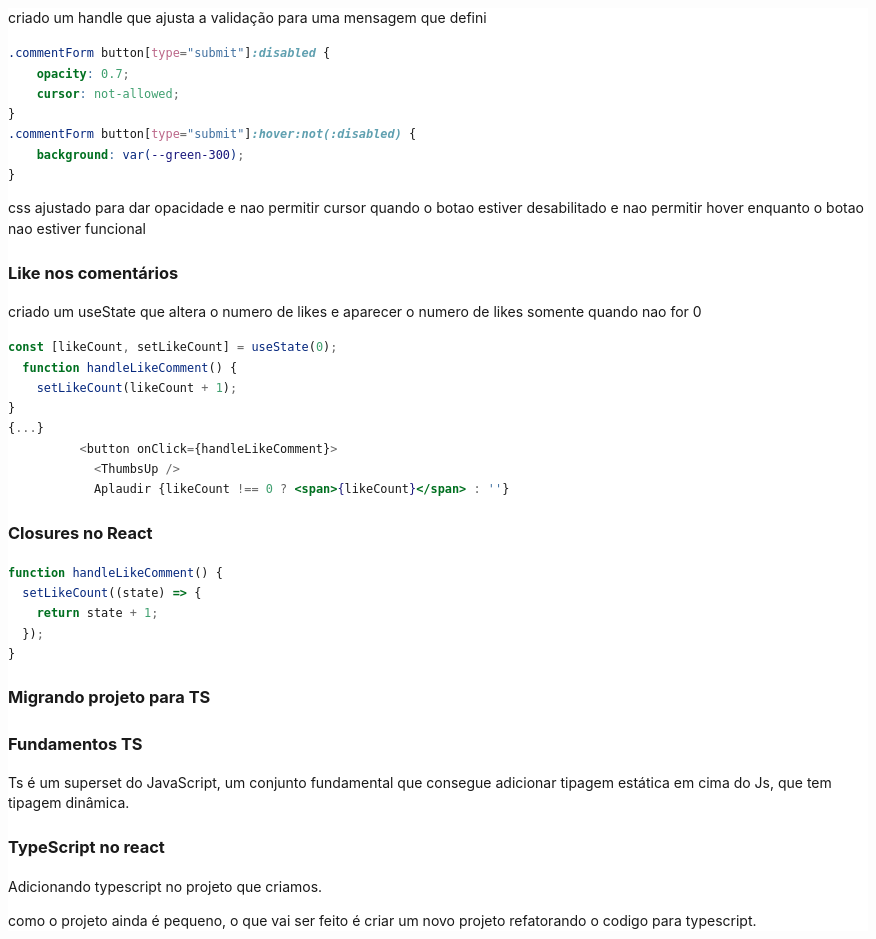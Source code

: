 criado um handle que ajusta a validação para uma mensagem que defini

```css
.commentForm button[type="submit"]:disabled {
    opacity: 0.7;
    cursor: not-allowed;
}
.commentForm button[type="submit"]:hover:not(:disabled) {
    background: var(--green-300);
}
```

css ajustado para dar opacidade e nao permitir cursor quando o botao estiver desabilitado e nao permitir hover enquanto o botao nao estiver funcional

### Like nos comentários

criado um useState que altera o numero de likes e aparecer o numero de likes somente quando nao for 0

```jsx
const [likeCount, setLikeCount] = useState(0);
  function handleLikeComment() {
    setLikeCount(likeCount + 1);
}
{...}
          <button onClick={handleLikeComment}>
            <ThumbsUp />
            Aplaudir {likeCount !== 0 ? <span>{likeCount}</span> : ''}
```

### Closures no React

```jsx
function handleLikeComment() {
  setLikeCount((state) => {
    return state + 1;
  });
}
```

### Migrando projeto para TS

### Fundamentos TS

Ts é um superset do JavaScript, um conjunto fundamental que consegue adicionar tipagem estática em cima do Js, que tem tipagem dinâmica.

### TypeScript no react

Adicionando typescript no projeto que criamos.

como o projeto ainda é pequeno, o que vai ser feito é criar um novo projeto refatorando o codigo para typescript.
